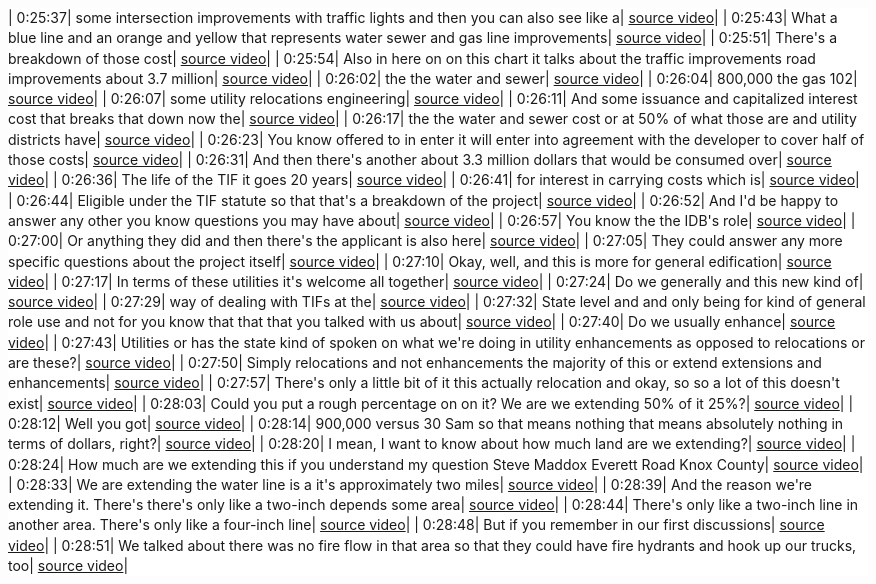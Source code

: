 | 0:25:37| some intersection improvements with traffic lights and then you can also see like a| [source video](https://archive.org/details/cocomws110718?start=1537)|
| 0:25:43| What a blue line and an orange and yellow that represents water sewer and gas line improvements| [source video](https://archive.org/details/cocomws110718?start=1543)|
| 0:25:51| There's a breakdown of those cost| [source video](https://archive.org/details/cocomws110718?start=1551)|
| 0:25:54| Also in here on on this chart it talks about the traffic improvements road improvements about 3.7 million| [source video](https://archive.org/details/cocomws110718?start=1554)|
| 0:26:02| the the water and sewer| [source video](https://archive.org/details/cocomws110718?start=1562)|
| 0:26:04| 800,000 the gas 102| [source video](https://archive.org/details/cocomws110718?start=1564)|
| 0:26:07| some utility relocations engineering| [source video](https://archive.org/details/cocomws110718?start=1567)|
| 0:26:11| And some issuance and capitalized interest cost that breaks that down now the| [source video](https://archive.org/details/cocomws110718?start=1571)|
| 0:26:17| the the water and sewer cost or at 50% of what those are and utility districts have| [source video](https://archive.org/details/cocomws110718?start=1577)|
| 0:26:23| You know offered to in enter it will enter into agreement with the developer to cover half of those costs| [source video](https://archive.org/details/cocomws110718?start=1583)|
| 0:26:31| And then there's another about 3.3 million dollars that would be consumed over| [source video](https://archive.org/details/cocomws110718?start=1591)|
| 0:26:36| The life of the TIF it goes 20 years| [source video](https://archive.org/details/cocomws110718?start=1596)|
| 0:26:41| for interest in carrying costs which is| [source video](https://archive.org/details/cocomws110718?start=1601)|
| 0:26:44| Eligible under the TIF statute so that that's a breakdown of the project| [source video](https://archive.org/details/cocomws110718?start=1604)|
| 0:26:52| And I'd be happy to answer any other you know questions you may have about| [source video](https://archive.org/details/cocomws110718?start=1612)|
| 0:26:57| You know the the IDB's role| [source video](https://archive.org/details/cocomws110718?start=1617)|
| 0:27:00| Or anything they did and then there's the applicant is also here| [source video](https://archive.org/details/cocomws110718?start=1620)|
| 0:27:05| They could answer any more specific questions about the project itself| [source video](https://archive.org/details/cocomws110718?start=1625)|
| 0:27:10| Okay, well, and this is more for general edification| [source video](https://archive.org/details/cocomws110718?start=1630)|
| 0:27:17| In terms of these utilities it's welcome all together| [source video](https://archive.org/details/cocomws110718?start=1637)|
| 0:27:24| Do we generally and this new kind of| [source video](https://archive.org/details/cocomws110718?start=1644)|
| 0:27:29| way of dealing with TIFs at the| [source video](https://archive.org/details/cocomws110718?start=1649)|
| 0:27:32| State level and and only being for kind of general role use and not for you know that that that you talked with us about| [source video](https://archive.org/details/cocomws110718?start=1652)|
| 0:27:40| Do we usually enhance| [source video](https://archive.org/details/cocomws110718?start=1660)|
| 0:27:43| Utilities or has the state kind of spoken on what we're doing in utility enhancements as opposed to relocations or are these?| [source video](https://archive.org/details/cocomws110718?start=1663)|
| 0:27:50| Simply relocations and not enhancements the majority of this or extend extensions and enhancements| [source video](https://archive.org/details/cocomws110718?start=1670)|
| 0:27:57| There's only a little bit of it this actually relocation and okay, so so a lot of this doesn't exist| [source video](https://archive.org/details/cocomws110718?start=1677)|
| 0:28:03| Could you put a rough percentage on on it? We are we extending 50% of it 25%?| [source video](https://archive.org/details/cocomws110718?start=1683)|
| 0:28:12| Well you got| [source video](https://archive.org/details/cocomws110718?start=1692)|
| 0:28:14| 900,000 versus 30 Sam so that means nothing that means absolutely nothing in terms of dollars, right?| [source video](https://archive.org/details/cocomws110718?start=1694)|
| 0:28:20| I mean, I want to know about how much land are we extending?| [source video](https://archive.org/details/cocomws110718?start=1700)|
| 0:28:24| How much are we extending this if you understand my question Steve Maddox Everett Road Knox County| [source video](https://archive.org/details/cocomws110718?start=1704)|
| 0:28:33| We are extending the water line is a it's approximately two miles| [source video](https://archive.org/details/cocomws110718?start=1713)|
| 0:28:39| And the reason we're extending it. There's there's only like a two-inch depends some area| [source video](https://archive.org/details/cocomws110718?start=1719)|
| 0:28:44| There's only like a two-inch line in another area. There's only like a four-inch line| [source video](https://archive.org/details/cocomws110718?start=1724)|
| 0:28:48| But if you remember in our first discussions| [source video](https://archive.org/details/cocomws110718?start=1728)|
| 0:28:51| We talked about there was no fire flow in that area so that they could have fire hydrants and hook up our trucks, too| [source video](https://archive.org/details/cocomws110718?start=1731)|